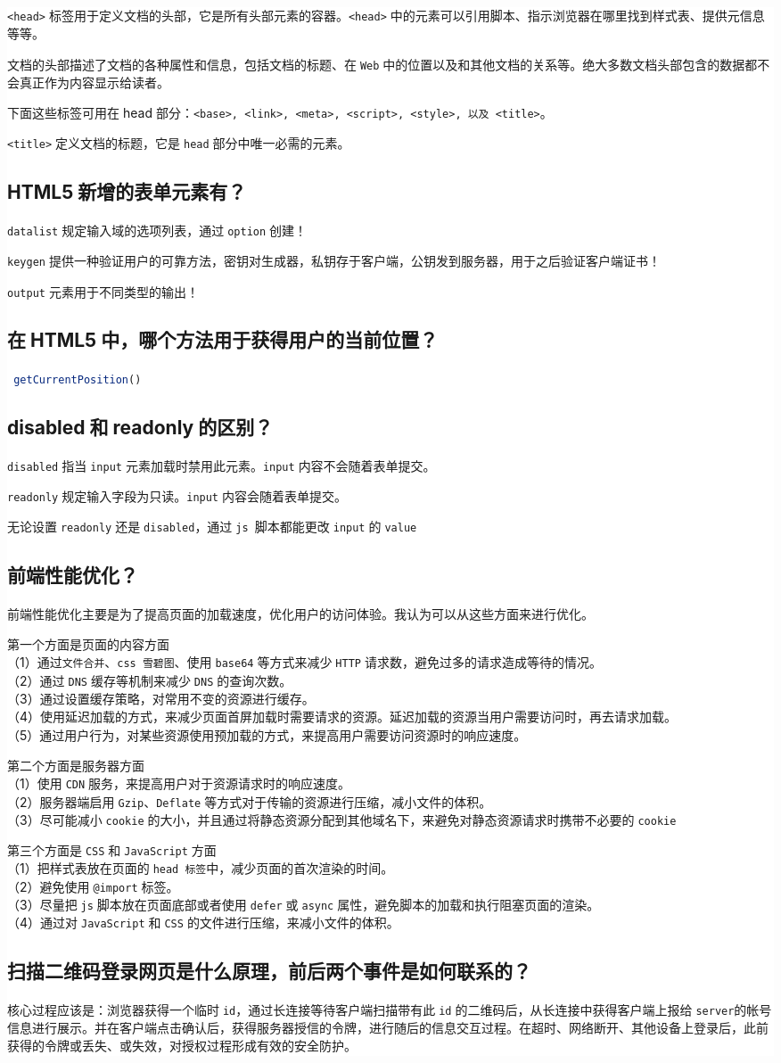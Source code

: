 `<head>` 标签用于定义文档的头部，它是所有头部元素的容器。`<head>` 中的元素可以引用脚本、指示浏览器在哪里找到样式表、提供元信息等等。

文档的头部描述了文档的各种属性和信息，包括文档的标题、在 `Web` 中的位置以及和其他文档的关系等。绝大多数文档头部包含的数据都不会真正作为内容显示给读者。

下面这些标签可用在 head 部分：`<base>, <link>, <meta>, <script>, <style>, 以及 <title>`。

`<title>` 定义文档的标题，它是 `head` 部分中唯一必需的元素。

## HTML5 新增的表单元素有？

`datalist` 规定输入域的选项列表，通过 `option` 创建！ 
 
`keygen` 提供一种验证用户的可靠方法，密钥对生成器，私钥存于客户端，公钥发到服务器，用于之后验证客户端证书！

`output` 元素用于不同类型的输出！

## 在 HTML5 中，哪个方法用于获得用户的当前位置？

```js
 getCurrentPosition()
```

## disabled 和 readonly 的区别？

`disabled` 指当 `input` 元素加载时禁用此元素。`input` 内容不会随着表单提交。

`readonly` 规定输入字段为只读。`input` 内容会随着表单提交。

无论设置 `readonly` 还是 `disabled`，通过 `js `脚本都能更改 `input` 的 `value`

## 前端性能优化？

前端性能优化主要是为了提高页面的加载速度，优化用户的访问体验。我认为可以从这些方面来进行优化。

第一个方面是页面的内容方面  
（1）通过`文件合并`、`css 雪碧图`、使用 `base64` 等方式来减少 `HTTP` 请求数，避免过多的请求造成等待的情况。  
（2）通过 `DNS` 缓存等机制来减少 `DNS` 的查询次数。  
（3）通过设置缓存策略，对常用不变的资源进行缓存。  
（4）使用延迟加载的方式，来减少页面首屏加载时需要请求的资源。延迟加载的资源当用户需要访问时，再去请求加载。  
（5）通过用户行为，对某些资源使用预加载的方式，来提高用户需要访问资源时的响应速度。  

第二个方面是服务器方面  
（1）使用 `CDN` 服务，来提高用户对于资源请求时的响应速度。  
（2）服务器端启用 `Gzip`、`Deflate` 等方式对于传输的资源进行压缩，减小文件的体积。  
（3）尽可能减小 `cookie` 的大小，并且通过将静态资源分配到其他域名下，来避免对静态资源请求时携带不必要的 `cookie`  

第三个方面是 `CSS` 和 `JavaScript` 方面   
（1）把样式表放在页面的 `head 标签`中，减少页面的首次渲染的时间。  
（2）避免使用 `@import` 标签。  
（3）尽量把 `js` 脚本放在页面底部或者使用 `defer` 或 `async` 属性，避免脚本的加载和执行阻塞页面的渲染。  
（4）通过对 `JavaScript` 和 `CSS` 的文件进行压缩，来减小文件的体积。

## 扫描二维码登录网页是什么原理，前后两个事件是如何联系的？

核心过程应该是：浏览器获得一个临时 `id`，通过长连接等待客户端扫描带有此 `id` 的二维码后，从长连接中获得客户端上报给 `server`的帐号信息进行展示。并在客户端点击确认后，获得服务器授信的令牌，进行随后的信息交互过程。在超时、网络断开、其他设备上登录后，此前获得的令牌或丢失、或失效，对授权过程形成有效的安全防护。
